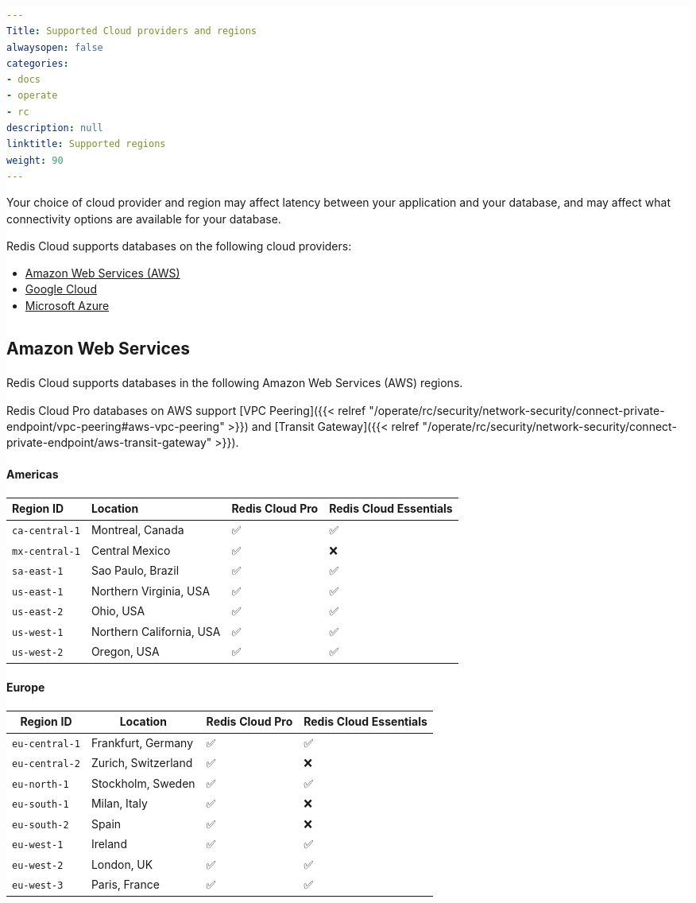 ```yaml
---
Title: Supported Cloud providers and regions
alwaysopen: false
categories:
- docs
- operate
- rc
description: null
linktitle: Supported regions
weight: 90
---
```


Your choice of cloud provider and region may affect latency between your application and your database, and may affect what connectivity options are available for your database.

Redis Cloud supports databases on the following cloud providers:
- [Amazon Web Services (AWS)](#amazon-web-services)
- [Google Cloud](#google-cloud)
- [Microsoft Azure](#microsoft-azure)

## Amazon Web Services

Redis Cloud supports databases in the following Amazon Web Services (AWS) regions. 

Redis Cloud Pro databases on AWS support [VPC Peering]({{< relref "/operate/rc/security/network-security/connect-private-endpoint/vpc-peering#aws-vpc-peering" >}}) and [Transit Gateway]({{< relref "/operate/rc/security/network-security/connect-private-endpoint/aws-transit-gateway" >}}).

#### Americas

| Region ID      | Location                 | Redis Cloud Pro | Redis Cloud Essentials |
|:---------------|:-------------------------|:----------------|:-----------------------|
| `ca-central-1` | Montreal, Canada         | <span title="Supported">&#x2705;</span> | <span title="Supported">&#x2705;</span> |
| `mx-central-1` | Central Mexico | <span title="Supported">&#x2705;</span> | <span title="Not supported">&#x274c;</span> |
| `sa-east-1`    | Sao Paulo, Brazil        | <span title="Supported">&#x2705;</span> | <span title="Supported">&#x2705;</span> |
| `us-east-1`    | Northern Virginia, USA   | <span title="Supported">&#x2705;</span> | <span title="Supported">&#x2705;</span> |
| `us-east-2`    | Ohio, USA                | <span title="Supported">&#x2705;</span> | <span title="Supported">&#x2705;</span> |
| `us-west-1`    | Northern California, USA | <span title="Supported">&#x2705;</span> | <span title="Supported">&#x2705;</span> |
| `us-west-2`    | Oregon, USA              | <span title="Supported">&#x2705;</span> | <span title="Supported">&#x2705;</span> |


#### Europe

| Region ID | Location | Redis Cloud Pro | Redis Cloud Essentials |
|---|---|---|---|
| `eu-central-1` | Frankfurt, Germany | <span title="Supported">&#x2705;</span> | <span title="Supported">&#x2705;</span> |
| `eu-central-2` | Zurich, Switzerland | <span title="Supported">&#x2705;</span> | <span title="Not supported">&#x274c;</span> |
| `eu-north-1` | Stockholm, Sweden | <span title="Supported">&#x2705;</span> | <span title="Supported">&#x2705;</span> |
| `eu-south-1` | Milan, Italy | <span title="Supported">&#x2705;</span> | <span title="Not supported">&#x274c;</span> |
| `eu-south-2` | Spain | <span title="Supported">&#x2705;</span> | <span title="Not supported">&#x274c;</span> |
| `eu-west-1` | Ireland | <span title="Supported">&#x2705;</span> | <span title="Supported">&#x2705;</span> |
| `eu-west-2` | London, UK | <span title="Supported">&#x2705;</span> | <span title="Supported">&#x2705;</span> |
| `eu-west-3` | Paris, France | <span title="Supported">&#x2705;</span> | <span title="Supported">&#x2705;</span> |

